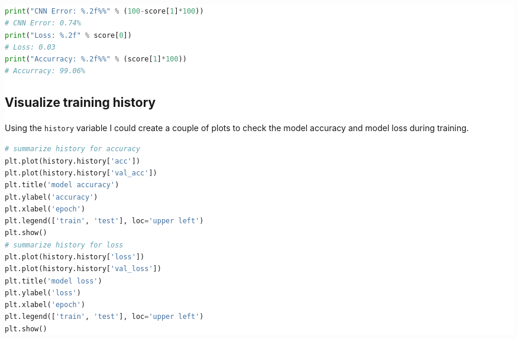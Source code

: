 ```python
print("CNN Error: %.2f%%" % (100-score[1]*100))
# CNN Error: 0.74%
print("Loss: %.2f" % score[0])
# Loss: 0.03
print("Accurracy: %.2f%%" % (score[1]*100))
# Accurracy: 99.06%
```

## Visualize training history

Using the `history` variable I could create a couple of plots to check the model accuracy and model loss during training.

```python
# summarize history for accuracy
plt.plot(history.history['acc'])
plt.plot(history.history['val_acc'])
plt.title('model accuracy')
plt.ylabel('accuracy')
plt.xlabel('epoch')
plt.legend(['train', 'test'], loc='upper left')
plt.show()
# summarize history for loss
plt.plot(history.history['loss'])
plt.plot(history.history['val_loss'])
plt.title('model loss')
plt.ylabel('loss')
plt.xlabel('epoch')
plt.legend(['train', 'test'], loc='upper left')
plt.show()
```
